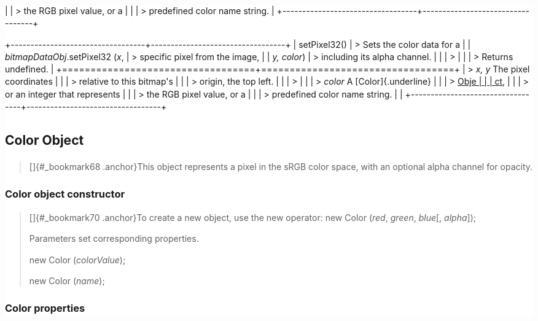 | | > the RGB pixel value, or a |
| | > predefined color name string. |
+----------------------------------+----------------------------------+

+----------------------------------+----------------------------------+
| setPixel32() | > Sets the color data for a |
| _bitmapDataObj_.setPixel32 (_x_, | > specific pixel from the image, |
| _y, color_) | > including its alpha channel. |
| | > |
| | > Returns undefined. |
+==================================+==================================+
| > _x, y_ The pixel coordinates | |
| > relative to this bitmap's | |
| > origin, the top left. | |
| > | |
| > _color_ A [Color]{.underline} | |
| > [Obje | |
| ct](#color-object), | |
| > or an integer that represents | |
| > the RGB pixel value, or a | |
| > predefined color name string. | |
+----------------------------------+----------------------------------+

## Color Object

> []{#\_bookmark68 .anchor}This object represents a pixel in the sRGB
> color space, with an optional alpha channel for opacity.

### Color object constructor

> []{#\_bookmark70 .anchor}To create a new object, use the new operator:
> new Color (_red_, _green_, _blue_\[, _alpha_\]);
>
> Parameters set corresponding properties.
>
> new Color (_colorValue_);
>
> new Color (_name_);

### Color properties
